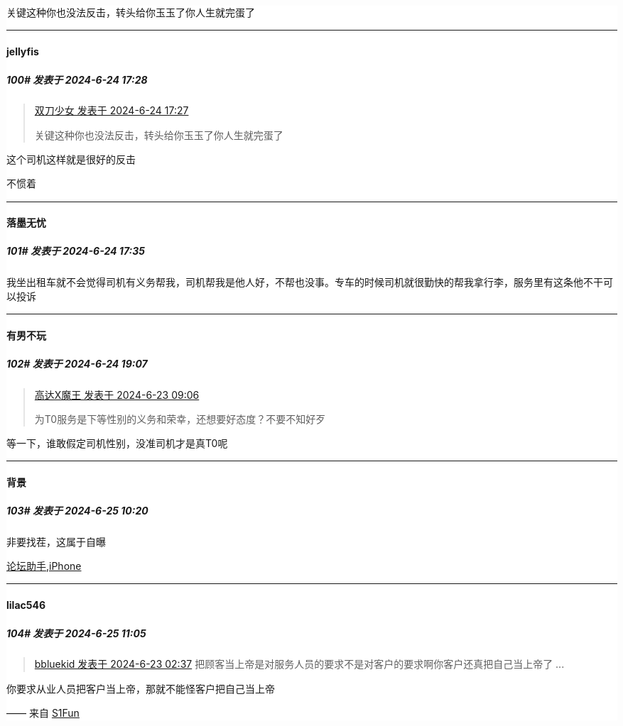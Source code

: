 关键这种你也没法反击，转头给你玉玉了你人生就完蛋了

*****

####  jellyfis  
##### 100#       发表于 2024-6-24 17:28

<blockquote><a href="httphttps://bbs.saraba1st.com/2b/forum.php?mod=redirect&amp;goto=findpost&amp;pid=65361367&amp;ptid=2188593" target="_blank">双刀少女 发表于 2024-6-24 17:27</a>

关键这种你也没法反击，转头给你玉玉了你人生就完蛋了</blockquote>
这个司机这样就是很好的反击

不惯着


*****

####  落墨无忧  
##### 101#       发表于 2024-6-24 17:35

我坐出租车就不会觉得司机有义务帮我，司机帮我是他人好，不帮也没事。专车的时候司机就很勤快的帮我拿行李，服务里有这条他不干可以投诉


*****

####  有男不玩  
##### 102#       发表于 2024-6-24 19:07

<blockquote><a href="httphttps://bbs.saraba1st.com/2b/forum.php?mod=redirect&amp;goto=findpost&amp;pid=65343149&amp;ptid=2188593" target="_blank">高达X魔王 发表于 2024-6-23 09:06</a>

为T0服务是下等性别的义务和荣幸，还想要好态度？不要不知好歹</blockquote>
等一下，谁敢假定司机性别，没准司机才是真T0呢


*****

####  背景  
##### 103#       发表于 2024-6-25 10:20

非要找茬，这属于自曝

[论坛助手,iPhone](https://bbs.saraba1st.com/2b/forum.php?mod=viewthread&amp;tid=2029836)


*****

####  lilac546  
##### 104#       发表于 2024-6-25 11:05

<blockquote><a href="httphttps://bbs.saraba1st.com/2b/forum.php?mod=redirect&amp;goto=findpost&amp;pid=65342349&amp;ptid=2188593" target="_blank">bbluekid 发表于 2024-6-23 02:37</a>
把顾客当上帝是对服务人员的要求不是对客户的要求啊你客户还真把自己当上帝了 ...</blockquote>
你要求从业人员把客户当上帝，那就不能怪客户把自己当上帝

—— 来自 [S1Fun](https://s1fun.koalcat.com)

